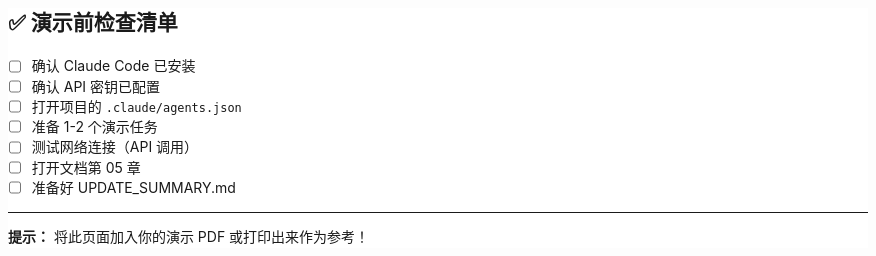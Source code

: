 ## ✅ 演示前检查清单

- [ ] 确认 Claude Code 已安装
- [ ] 确认 API 密钥已配置
- [ ] 打开项目的 `.claude/agents.json`
- [ ] 准备 1-2 个演示任务
- [ ] 测试网络连接（API 调用）
- [ ] 打开文档第 05 章
- [ ] 准备好 UPDATE_SUMMARY.md

---

**提示：** 将此页面加入你的演示 PDF 或打印出来作为参考！
